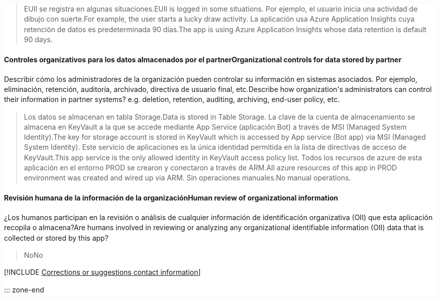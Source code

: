 ><span data-ttu-id="b32c7-144">EUII se registra en algunas situaciones.</span><span class="sxs-lookup"><span data-stu-id="b32c7-144">EUII is logged in some situations.</span></span> <span data-ttu-id="b32c7-145">Por ejemplo, el usuario inicia una actividad de dibujo con suerte.</span><span class="sxs-lookup"><span data-stu-id="b32c7-145">For example, the user starts a lucky draw activity.</span></span> <span data-ttu-id="b32c7-146">La aplicación usa Azure Application Insights cuya retención de datos es predeterminada 90 días.</span><span class="sxs-lookup"><span data-stu-id="b32c7-146">The app is using Azure Application Insights whose data retention is default 90 days.</span></span>

#### <a name="organizational-controls-for-data-stored-by-partner"></a><span data-ttu-id="b32c7-147">Controles organizativos para los datos almacenados por el partner</span><span class="sxs-lookup"><span data-stu-id="b32c7-147">Organizational controls for data stored by partner</span></span>

<span data-ttu-id="b32c7-148">Describir cómo los administradores de la organización pueden controlar su información en sistemas asociados. Por ejemplo, eliminación, retención, auditoría, archivado, directiva de usuario final, etc.</span><span class="sxs-lookup"><span data-stu-id="b32c7-148">Describe how organization's administrators can control their information in partner systems? e.g. deletion, retention, auditing, archiving, end-user policy, etc.</span></span>

><span data-ttu-id="b32c7-149">Los datos se almacenan en tabla Storage.</span><span class="sxs-lookup"><span data-stu-id="b32c7-149">Data is stored in Table Storage.</span></span> <span data-ttu-id="b32c7-150">La clave de la cuenta de almacenamiento se almacena en KeyVault a la que se accede mediante App Service (aplicación Bot) a través de MSI (Managed System Identity).</span><span class="sxs-lookup"><span data-stu-id="b32c7-150">The key for storage account is stored in KeyVault which is accessed by App service (Bot app) via MSI (Managed System Identity).</span></span> <span data-ttu-id="b32c7-151">Este servicio de aplicaciones es la única identidad permitida en la lista de directivas de acceso de KeyVault.</span><span class="sxs-lookup"><span data-stu-id="b32c7-151">This app service is the only allowed identity in KeyVault access policy list.</span></span> <span data-ttu-id="b32c7-152">Todos los recursos de azure de esta aplicación en el entorno PROD se crearon y conectaron a través de ARM.</span><span class="sxs-lookup"><span data-stu-id="b32c7-152">All azure resources of this app in PROD environment was created and wired up via ARM.</span></span> <span data-ttu-id="b32c7-153">Sin operaciones manuales.</span><span class="sxs-lookup"><span data-stu-id="b32c7-153">No manual operations.</span></span>

#### <a name="human-review-of-organizational-information"></a><span data-ttu-id="b32c7-154">Revisión humana de la información de la organización</span><span class="sxs-lookup"><span data-stu-id="b32c7-154">Human review of organizational information</span></span>

<span data-ttu-id="b32c7-155">¿Los humanos participan en la revisión o análisis de cualquier información de identificación organizativa (OII) que esta aplicación recopila o almacena?</span><span class="sxs-lookup"><span data-stu-id="b32c7-155">Are humans involved in reviewing or analyzing any organizational identifiable information (OII) data that is collected or stored by this app?</span></span>

><span data-ttu-id="b32c7-156">No</span><span class="sxs-lookup"><span data-stu-id="b32c7-156">No</span></span>

[!INCLUDE [Corrections or suggestions contact information](../includes/corrections-or-suggestions.md)]

::: zone-end
